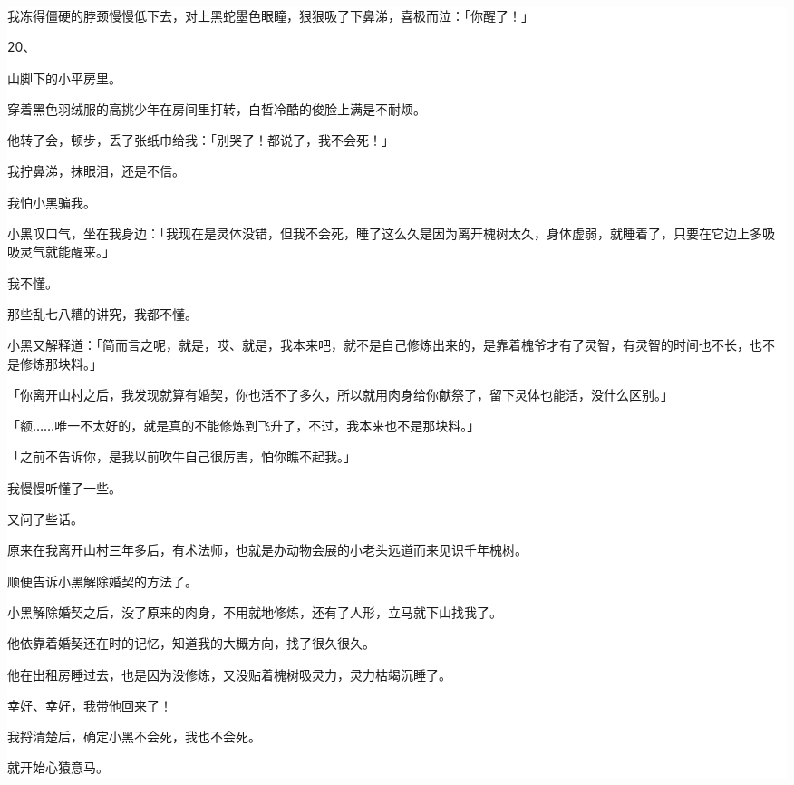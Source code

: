 
我冻得僵硬的脖颈慢慢低下去，对上黑蛇墨色眼瞳，狠狠吸了下鼻涕，喜极而泣：「你醒了！」


20、


山脚下的小平房里。


穿着黑色羽绒服的高挑少年在房间里打转，白皙冷酷的俊脸上满是不耐烦。


他转了会，顿步，丢了张纸巾给我：「别哭了！都说了，我不会死！」


我拧鼻涕，抹眼泪，还是不信。


我怕小黑骗我。


小黑叹口气，坐在我身边：「我现在是灵体没错，但我不会死，睡了这么久是因为离开槐树太久，身体虚弱，就睡着了，只要在它边上多吸吸灵气就能醒来。」


我不懂。


那些乱七八糟的讲究，我都不懂。


小黑又解释道：「简而言之呢，就是，哎、就是，我本来吧，就不是自己修炼出来的，是靠着槐爷才有了灵智，有灵智的时间也不长，也不是修炼那块料。」


「你离开山村之后，我发现就算有婚契，你也活不了多久，所以就用肉身给你献祭了，留下灵体也能活，没什么区别。」


「额……唯一不太好的，就是真的不能修炼到飞升了，不过，我本来也不是那块料。」


「之前不告诉你，是我以前吹牛自己很厉害，怕你瞧不起我。」


我慢慢听懂了一些。


又问了些话。


原来在我离开山村三年多后，有术法师，也就是办动物会展的小老头远道而来见识千年槐树。


顺便告诉小黑解除婚契的方法了。


小黑解除婚契之后，没了原来的肉身，不用就地修炼，还有了人形，立马就下山找我了。


他依靠着婚契还在时的记忆，知道我的大概方向，找了很久很久。


他在出租房睡过去，也是因为没修炼，又没贴着槐树吸灵力，灵力枯竭沉睡了。


幸好、幸好，我带他回来了！


我捋清楚后，确定小黑不会死，我也不会死。


就开始心猿意马。

